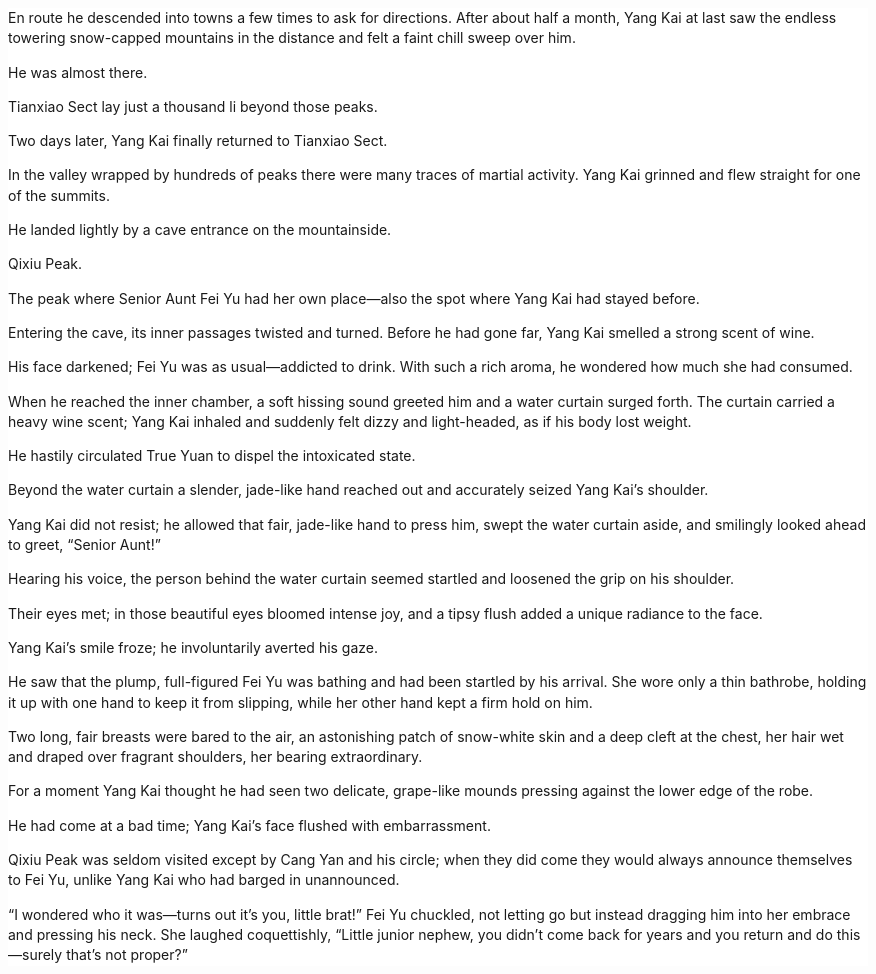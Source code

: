 En route he descended into towns a few times to ask for directions. After about half a month, Yang Kai at last saw the endless towering snow-capped mountains in the distance and felt a faint chill sweep over him.

He was almost there.

Tianxiao Sect lay just a thousand li beyond those peaks.

Two days later, Yang Kai finally returned to Tianxiao Sect.

In the valley wrapped by hundreds of peaks there were many traces of martial activity. Yang Kai grinned and flew straight for one of the summits.

He landed lightly by a cave entrance on the mountainside.

Qixiu Peak.

The peak where Senior Aunt Fei Yu had her own place—also the spot where Yang Kai had stayed before.

Entering the cave, its inner passages twisted and turned. Before he had gone far, Yang Kai smelled a strong scent of wine.

His face darkened; Fei Yu was as usual—addicted to drink. With such a rich aroma, he wondered how much she had consumed.

When he reached the inner chamber, a soft hissing sound greeted him and a water curtain surged forth. The curtain carried a heavy wine scent; Yang Kai inhaled and suddenly felt dizzy and light-headed, as if his body lost weight.

He hastily circulated True Yuan to dispel the intoxicated state.

Beyond the water curtain a slender, jade-like hand reached out and accurately seized Yang Kai’s shoulder.

Yang Kai did not resist; he allowed that fair, jade-like hand to press him, swept the water curtain aside, and smilingly looked ahead to greet, “Senior Aunt!”

Hearing his voice, the person behind the water curtain seemed startled and loosened the grip on his shoulder.

Their eyes met; in those beautiful eyes bloomed intense joy, and a tipsy flush added a unique radiance to the face.

Yang Kai’s smile froze; he involuntarily averted his gaze.

He saw that the plump, full-figured Fei Yu was bathing and had been startled by his arrival. She wore only a thin bathrobe, holding it up with one hand to keep it from slipping, while her other hand kept a firm hold on him.

Two long, fair breasts were bared to the air, an astonishing patch of snow-white skin and a deep cleft at the chest, her hair wet and draped over fragrant shoulders, her bearing extraordinary.

For a moment Yang Kai thought he had seen two delicate, grape-like mounds pressing against the lower edge of the robe.

He had come at a bad time; Yang Kai’s face flushed with embarrassment.

Qixiu Peak was seldom visited except by Cang Yan and his circle; when they did come they would always announce themselves to Fei Yu, unlike Yang Kai who had barged in unannounced.

“I wondered who it was—turns out it’s you, little brat!” Fei Yu chuckled, not letting go but instead dragging him into her embrace and pressing his neck. She laughed coquettishly, “Little junior nephew, you didn’t come back for years and you return and do this—surely that’s not proper?”
